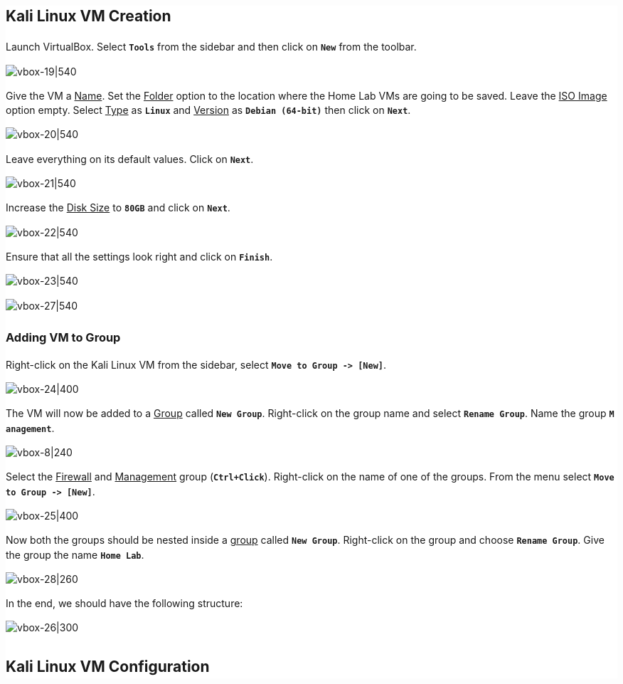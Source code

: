 ## Kali Linux VM Creation

Launch VirtualBox. Select **`Tools`** from the sidebar and then click on **`New`** from the toolbar.

![vbox-19|540](images/building-home-lab-part-3/vbox-19.png)

Give the VM a <u>Name</u>. Set the <u>Folder</u> option to the location where the Home Lab VMs are going to be saved. Leave the <u>ISO Image</u> option empty. Select <u>Type</u> as **`Linux`** and <u>Version</u> as **`Debian (64-bit)`** then click on **`Next`**. 

![vbox-20|540](images/building-home-lab-part-3/vbox-20.png)

Leave everything on its default values. Click on **`Next`**.

![vbox-21|540](images/building-home-lab-part-3/vbox-21.png)

Increase the <u>Disk Size</u> to **`80GB`** and click on **`Next`**.

![vbox-22|540](images/building-home-lab-part-3/vbox-22.png)

Ensure that all the settings look right and click on **`Finish`**.

![vbox-23|540](images/building-home-lab-part-3/vbox-23.png)

![vbox-27|540](images/building-home-lab-part-3/vbox-27.png)

### Adding VM to Group

Right-click on the Kali Linux VM from the sidebar, select **`Move to Group -> [New]`**.

![vbox-24|400](images/building-home-lab-part-3/vbox-24.png)

The VM will now be added to a <u>Group</u> called **`New Group`**. Right-click on the group name and select **`Rename Group`**. Name the group **`Management`**.

![vbox-8|240](vbox-08.png)

Select the <u>Firewall</u> and <u>Management</u> group (**`Ctrl+Click`**). Right-click on the name of one of the groups. From the menu select **`Move to Group -> [New]`**.

![vbox-25|400](images/building-home-lab-part-3/vbox-25.png)

Now both the groups should be nested inside a <u>group</u> called **`New Group`**. Right-click on the group and choose **`Rename Group`**. Give the group the name **`Home Lab`**.

![vbox-28|260](images/building-home-lab-part-3/vbox-28.png)

In the end, we should have the following structure:

![vbox-26|300](images/building-home-lab-part-3/vbox-26.png)

## Kali Linux VM Configuration

